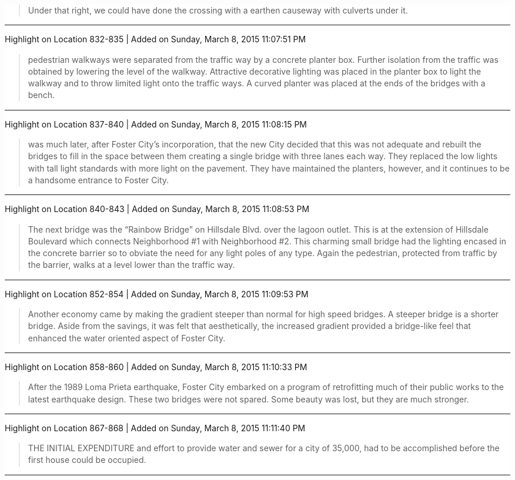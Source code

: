 > Under that right, we could have done the crossing with a earthen causeway with culverts under it.  
﻿
---

Highlight on Location 832-835 | Added on Sunday, March 8, 2015 11:07:51 PM

> pedestrian walkways were separated from the traffic way by a concrete planter box. Further isolation from the traffic was obtained by lowering the level of the walkway. Attractive decorative lighting was placed in the planter box to light the walkway and to throw limited light onto the traffic ways. A curved planter was placed at the ends of the bridges with a bench.
﻿
---

Highlight on Location 837-840 | Added on Sunday, March 8, 2015 11:08:15 PM

> was much later, after Foster City’s incorporation, that the new City decided that this was not adequate and rebuilt the bridges to fill in the space between them creating a single bridge with three lanes each way. They replaced the low lights with tall light standards with more light on the pavement. They have maintained the planters, however, and it continues to be a handsome entrance to Foster City.  
﻿
---

Highlight on Location 840-843 | Added on Sunday, March 8, 2015 11:08:53 PM

> The next bridge was the “Rainbow Bridge” on Hillsdale Blvd. over the lagoon outlet. This is at the extension of Hillsdale Boulevard which connects Neighborhood #1 with Neighborhood #2. This charming small bridge had the lighting encased in the concrete barrier so to obviate the need for any light poles of any type. Again the pedestrian, protected from traffic by the barrier, walks at a level lower than the traffic way.
﻿
---

Highlight on Location 852-854 | Added on Sunday, March 8, 2015 11:09:53 PM

> Another economy came by making the gradient steeper than normal for high speed bridges. A steeper bridge is a shorter bridge. Aside from the savings, it was felt that aesthetically, the increased gradient provided a bridge-like feel that enhanced the water oriented aspect of Foster City.
﻿
---

Highlight on Location 858-860 | Added on Sunday, March 8, 2015 11:10:33 PM

> After the 1989 Loma Prieta earthquake, Foster City embarked on a program of retrofitting much of their public works to the latest earthquake design. These two bridges were not spared. Some beauty was lost, but they are much stronger.
﻿
---

Highlight on Location 867-868 | Added on Sunday, March 8, 2015 11:11:40 PM

> THE INITIAL EXPENDITURE and effort to provide water and sewer for a city of 35,000, had to be accomplished before the first house could be occupied.
﻿
---
